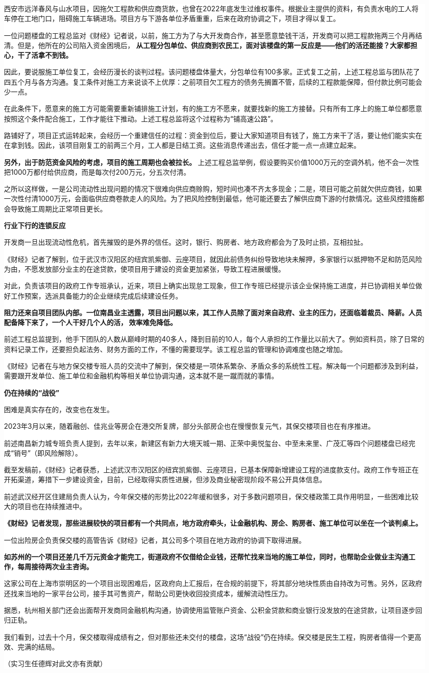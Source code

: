 西安市远洋春风与山水项目，因拖欠工程款和供应商货款，也曾在2022年底发生过维权事件。根据业主提供的资料，有负责水电的工人将车停在工地门口，阻碍施工车辆进场。项目方与下游各单位矛盾重重，后来在政府协调之下，项目才得以复工。

一位问题楼盘的工程总监对《财经》记者说，以前，施工方为了与大开发商合作，甚至愿意垫钱干活，开发商可以把工程款拖两三个月再结清。但是，他所在的公司陷入资金困境后，
**从工程分包单位、供应商到农民工，面对该楼盘的第一反应是——他们的活还能接？大家都担心，干了活拿不到钱。**

因此，要说服施工单位复工，会经历漫长的谈判过程。该问题楼盘体量大，分包单位有100多家。正式复工之前，上述工程总监与团队花了四五个月与各方沟通。复工条件对施工方来说谈不上优厚：之前项目欠工程方的债务先搁置不管，后续的工程款能保障，但付款比例可能会少一点。

在此条件下，愿意来的施工方可能需要重新铺排施工计划，有的施工方不愿来，就要找新的施工方接替。只有所有工序上的施工单位都愿意按照这个条件配合施工，工作才能往下推动。上述工程总监将这个过程称为“铺高速公路”。

路铺好了，项目正式运转起来，会经历一个重建信任的过程：资金到位后，要让大家知道项目有钱了，施工方来干了活，要让他们能实实在在拿到钱。因此，该项目刚复工的前两三个月，工人都是日结工资。这些消息传递出去，信任才能一点一点建立起来。

**另外，出于防范资金风险的考虑，项目的施工周期也会被拉长。**
上述工程总监举例，假设要购买价值1000万元的空调外机，他不会一次性把1000万都付给供应商，而是每次付200万元，分五次付清。

之所以这样做，一是公司流动性出现问题的情况下很难向供应商赊购，短时间也凑不齐太多现金；二是，项目可能之前就欠供应商钱，如果一次性付清1000万元，会面临供应商卷款走人的风险。为了把风险控制到最低，他可能还要去了解供应商下游的付款情况。这些风控措施都会导致施工周期比正常项目更长。

**行业下行的连锁反应**

开发商一旦出现流动性危机，首先摧毁的是外界的信任。这时，银行、购房者、地方政府都会为了及时止损，互相拉扯。

《财经》记者了解到，位于武汉市汉阳区的纽宾凯紫御、云座项目，就因此前债务纠纷导致地块未解押，多家银行以抵押物不足和防范风险为由，不愿发放部分业主的在途贷款，使项目用于建设的资金更加紧张，导致工程进展缓慢。

对此，负责该项目的政府工作专班承认，近来，项目上确实出现怠工现象，但工作专班已经提示该企业保持施工进度，并已协调相关单位做好工作预案，选派具备能力的企业继续完成后续建设任务。

**阻力还来自项目团队内部。一位南昌业主透露，项目出问题以来，其工作人员除了面对来自政府、业主的压力，还面临着裁员、降薪。人员配备降下来了，一个人干好几个人的活，
效率难免降低。**

前述工程总监提到，他手下团队的人数从巅峰时期的40多人，降到目前的10人，每个人承担的工作量比以前大了。例如资料员，除了日常的资料记录工作，还要担负起法务、财务方面的工作，不懂的需要现学。该工程总监的管理和协调难度也随之增加。

《财经》记者在与地方保交楼专班人员的交流中了解到，保交楼是一项体系繁杂、矛盾众多的系统性工程。解决每一个问题都涉及到利益，需要跟开发单位、施工单位和金融机构等相关单位协调沟通，这本就不是一蹴而就的事情。

**仍在持续的“战役”**

困难是真实存在的，改变也在发生。

2023年3月以来，随着融创、佳兆业等房企在港交所复牌，部分头部房企也在慢慢恢复元气，其保交楼项目也在有序推进。

前述南昌新力城专班负责人提到，去年以来，新建区有新力大境天城一期、正荣中奥悦玺台、中至未来里、广茂汇等四个问题楼盘已经完成“销号”（即风险解除）。

截至发稿前，《财经》记者获悉，上述武汉市汉阳区的纽宾凯紫御、云座项目，已基本保障新增建设工程的进度款支付。政府工作专班正在开拓渠道，筹措下一步建设资金，目前，已经取得实质性进展，但涉及商业秘密现阶段不易公开具体信息。

前述武汉经开区住建局负责人认为，今年保交楼的形势比2022年缓和很多，对于多数问题项目，保交楼政策工具作用明显，一些困难比较大的项目也在持续推进中。

**《财经》记者发现，那些进展较快的项目都有一个共同点，地方政府牵头，让金融机构、房企、购房者、施工单位可以坐在一个谈判桌上。**

一位出险房企负责保交楼的高管告诉《财经》记者，其公司多个项目在地方政府的协调下取得进展。

**如苏州的一个项目还差几千万元资金才能完工，街道政府不仅借给企业钱，还帮忙找来当地的施工单位，同时，也帮助企业做业主沟通工作，每周接待两次业主咨询。**

这家公司在上海市崇明区的一个项目出现困难后，区政府向上汇报后，在合规的前提下，将其部分地块性质由自持改为可售。另外，区政府还找来当地的一家平台公司，接手其可售资产，帮助公司更快收回投资成本，缓解流动性压力。

据悉，杭州相关部门还会出面帮开发商同金融机构沟通，协调使用监管账户资金、公积金贷款和商业银行没发放的在途贷款，让项目逐步回归正轨。

我们看到，过去十个月，保交楼取得成绩有之，但对那些还未交付的楼盘，这场“战役”仍在持续。保交楼是民生工程，购房者值得一个更高效、完满的结局。

（实习生任德辉对此文亦有贡献）

